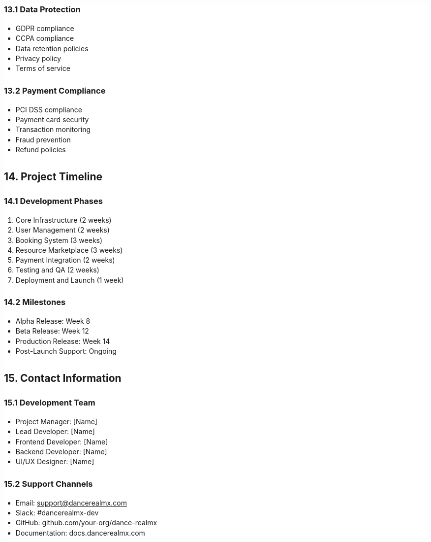 ### 13.1 Data Protection
- GDPR compliance
- CCPA compliance
- Data retention policies
- Privacy policy
- Terms of service

### 13.2 Payment Compliance
- PCI DSS compliance
- Payment card security
- Transaction monitoring
- Fraud prevention
- Refund policies

## 14. Project Timeline

### 14.1 Development Phases
1. Core Infrastructure (2 weeks)
2. User Management (2 weeks)
3. Booking System (3 weeks)
4. Resource Marketplace (3 weeks)
5. Payment Integration (2 weeks)
6. Testing and QA (2 weeks)
7. Deployment and Launch (1 week)

### 14.2 Milestones
- Alpha Release: Week 8
- Beta Release: Week 12
- Production Release: Week 14
- Post-Launch Support: Ongoing

## 15. Contact Information

### 15.1 Development Team
- Project Manager: [Name]
- Lead Developer: [Name]
- Frontend Developer: [Name]
- Backend Developer: [Name]
- UI/UX Designer: [Name]

### 15.2 Support Channels
- Email: support@dancerealmx.com
- Slack: #dancerealmx-dev
- GitHub: github.com/your-org/dance-realmx
- Documentation: docs.dancerealmx.com 